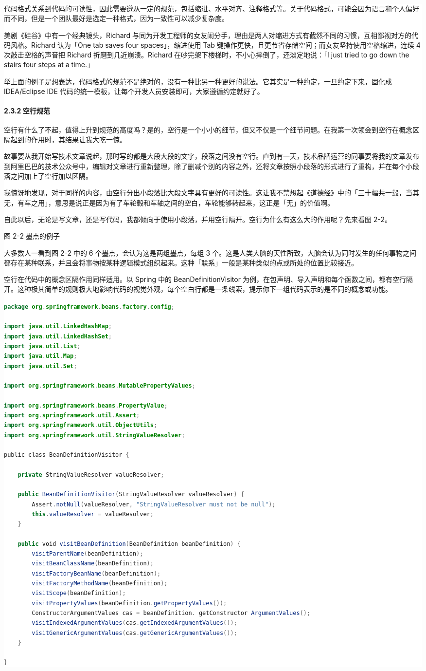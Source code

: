 代码格式关系到代码的可读性，因此需要遵从一定的规范，包括缩进、水平对齐、注释格式等。关于代码格式，可能会因为语言和个人偏好而不同，但是一个团队最好是选定一种格式，因为一致性可以减少复杂度。

美剧《硅谷》中有一个经典镜头，Richard 与同为开发工程师的女友闹分手，理由是两人对缩进方式有截然不同的习惯，互相鄙视对方的代码风格。Richard 认为「One tab saves four spaces」，缩进使用 Tab 键操作更快，且更节省存储空间；而女友坚持使用空格缩进，连续 4 次敲击空格的声音把 Richard 折磨到几近崩溃。Richard 在吵完架下楼梯时，不小心摔倒了，还淡定地说：「I just tried to go down the stairs four steps at a time.」

举上面的例子是想表达，代码格式的规范不是绝对的，没有一种比另一种更好的说法。它其实是一种约定，一旦约定下来，固化成 IDEA/Eclipse IDE 代码的统一模板，让每个开发人员安装即可，大家遵循约定就好了。

#### 2.3.2 空行规范

空行有什么了不起，值得上升到规范的高度吗？是的，空行是一个小小的细节，但又不仅是一个细节问题。在我第一次领会到空行在概念区隔起到的作用时，其结果让我大吃一惊。

故事要从我开始写技术文章说起，那时写的都是大段大段的文字，段落之间没有空行。直到有一天，技术品牌运营的同事要将我的文章发布到阿里巴巴的技术公众号中，编辑对文章进行重新整理，除了删减个别的内容之外，还将文章按照小段落的形式进行了重构，并在每个小段落之间加上了空行加以区隔。

我惊讶地发现，对于同样的内容，由空行分出小段落比大段文字具有更好的可读性。这让我不禁想起《道德经》中的「三十幅共一毂，当其无，有车之用」，意思是说正是因为有了车轮毂和车轴之间的空白，车轮能够转起来，这正是「无」的价值啊。

自此以后，无论是写文章，还是写代码，我都倾向于使用小段落，并用空行隔开。空行为什么有这么大的作用呢？先来看图 2-2。

图 2-2 墨点的例子

大多数人一看到图 2-2 中的 6 个墨点，会认为这是两组墨点，每组 3 个。这是人类大脑的天性所致，大脑会认为同时发生的任何事物之间都存在某种联系，并且会将事物按某种逻辑模式组织起来。这种「联系」一般是某种类似的点或所处的位置比较接近。

空行在代码中的概念区隔作用同样适用。以 Spring 中的 BeanDefinitionVisitor 为例，在包声明、导入声明和每个函数之间，都有空行隔开。这种极其简单的规则极大地影响代码的视觉外观，每个空白行都是一条线索，提示你下一组代码表示的是不同的概念或功能。

```java
package org.springframework.beans.factory.config;

import java.util.LinkedHashMap;
import java.util.LinkedHashSet;
import java.util.List;
import java.util.Map;
import java.util.Set;

import org.springframework.beans.MutablePropertyValues;

import org.springframework.beans.PropertyValue;
import org.springframework.util.Assert;
import org.springframework.util.ObjectUtils;
import org.springframework.util.StringValueResolver;

public class BeanDefinitionVisitor {

    private StringValueResolver valueResolver;
    
    public BeanDefinitionVisitor(StringValueResolver valueResolver) {
        Assert.notNull(valueResolver, "StringValueResolver must not be null");
        this.valueResolver = valueResolver;
    }
    
    public void visitBeanDefinition(BeanDefinition beanDefinition) {
        visitParentName(beanDefinition);
        visitBeanClassName(beanDefinition);
        visitFactoryBeanName(beanDefinition);
        visitFactoryMethodName(beanDefinition);
        visitScope(beanDefinition);
        visitPropertyValues(beanDefinition.getPropertyValues());
        ConstructorArgumentValues cas = beanDefinition. getConstructor ArgumentValues();
        visitIndexedArgumentValues(cas.getIndexedArgumentValues());
        visitGenericArgumentValues(cas.getGenericArgumentValues());
    }

}
```
